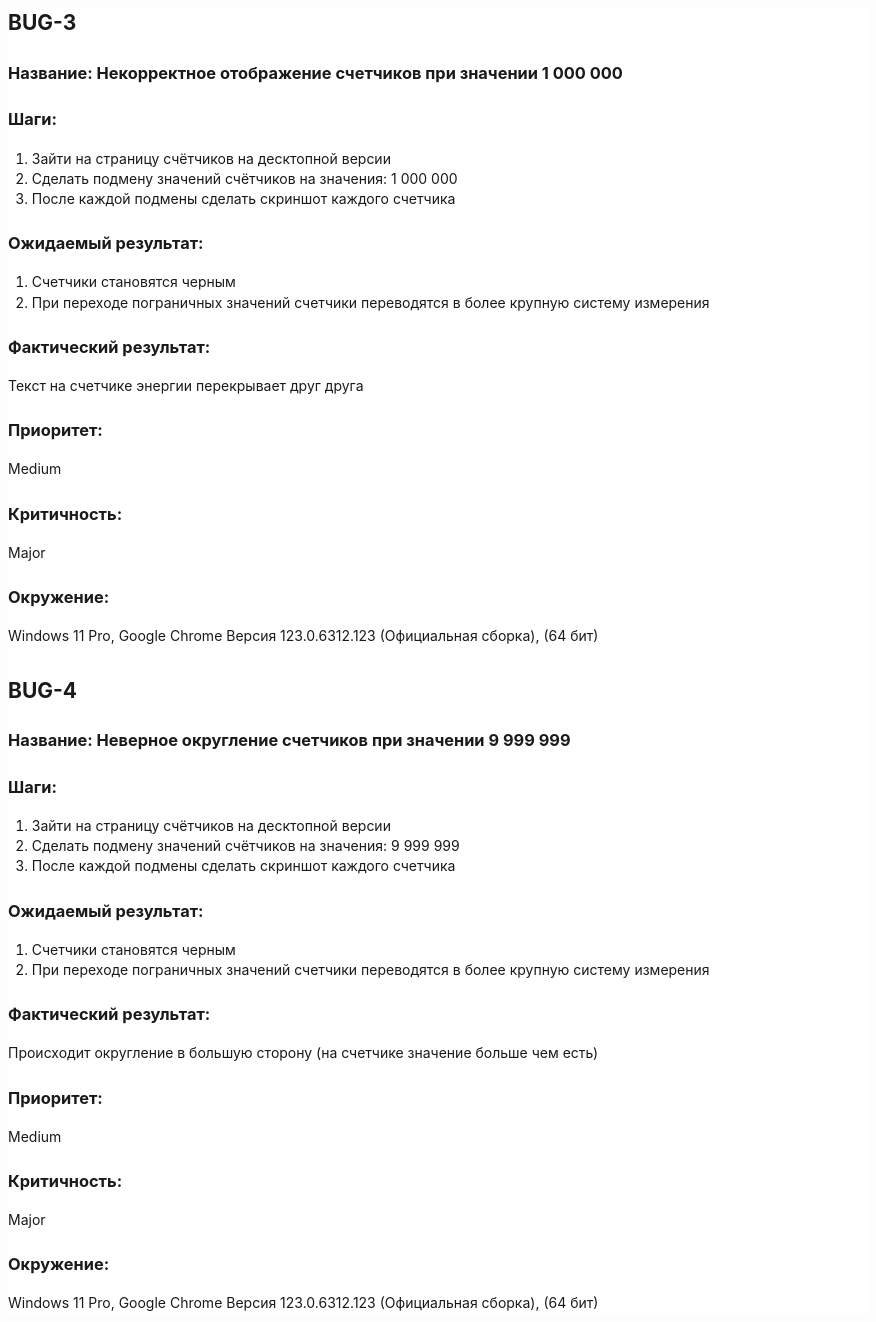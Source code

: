 ## BUG-3
### Название: Некорректное отображение счетчиков при значении 1 000 000

### Шаги:
1) Зайти на страницу счётчиков на десктопной версии
2) Сделать подмену значений счётчиков на значения: 1 000 000
3) После каждой подмены сделать скриншот каждого счетчика

### Ожидаемый результат:
1) Счетчики становятся черным
2) При переходе пограничных значений счетчики переводятся в более крупную систему измерения

### Фактический результат:
Текст на счетчике энергии перекрывает друг друга 
### Приоритет:
Medium
### Критичность:
Major
### Окружение: 
Windows 11 Pro, Google Chrome Версия 123.0.6312.123 (Официальная сборка), (64 бит)

## BUG-4
### Название: Неверное округление счетчиков при значении  9 999 999

### Шаги:
1) Зайти на страницу счётчиков на десктопной версии
2) Сделать подмену значений счётчиков на значения: 9 999 999
3) После каждой подмены сделать скриншот каждого счетчика

### Ожидаемый результат:
1) Счетчики становятся черным
2) При переходе пограничных значений счетчики переводятся в более крупную систему измерения

### Фактический результат:
Происходит округление в большую сторону (на счетчике значение больше чем есть)
### Приоритет:
Medium
### Критичность:
Major
### Окружение: 
Windows 11 Pro, Google Chrome Версия 123.0.6312.123 (Официальная сборка), (64 бит)
